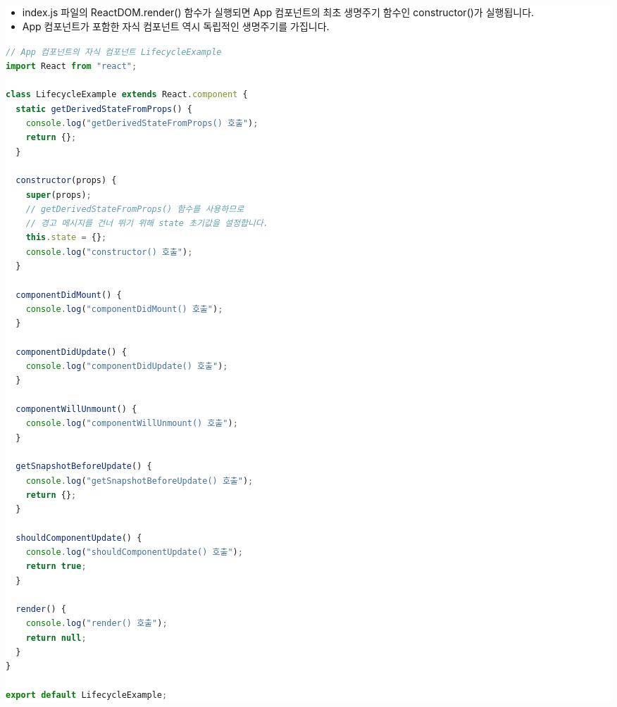 - index.js 파일의 ReactDOM.render() 함수가 실행되면 App 컴포넌트의 최초 생명주기 함수인 constructor()가 실행됩니다.
- App 컴포넌트가 포함한 자식 컴포넌트 역시 독립적인 생명주기를 가집니다.

```js
// App 컴포넌트의 자식 컴포넌트 LifecycleExample
import React from "react";

class LifecycleExample extends React.component {
  static getDerivedStateFromProps() {
    console.log("getDerivedStateFromProps() 호출");
    return {};
  }

  constructor(props) {
    super(props);
    // getDerivedStateFromProps() 함수를 사용하므로
    // 경고 메시지를 건너 뛰기 위해 state 초기값을 설정합니다.
    this.state = {};
    console.log("constructor() 호출");
  }

  componentDidMount() {
    console.log("componentDidMount() 호출");
  }

  componentDidUpdate() {
    console.log("componentDidUpdate() 호출");
  }

  componentWillUnmount() {
    console.log("componentWillUnmount() 호출");
  }

  getSnapshotBeforeUpdate() {
    console.log("getSnapshotBeforeUpdate() 호출");
    return {};
  }

  shouldComponentUpdate() {
    console.log("shouldComponentUpdate() 호출");
    return true;
  }

  render() {
    console.log("render() 호출");
    return null;
  }
}

export default LifecycleExample;
```
